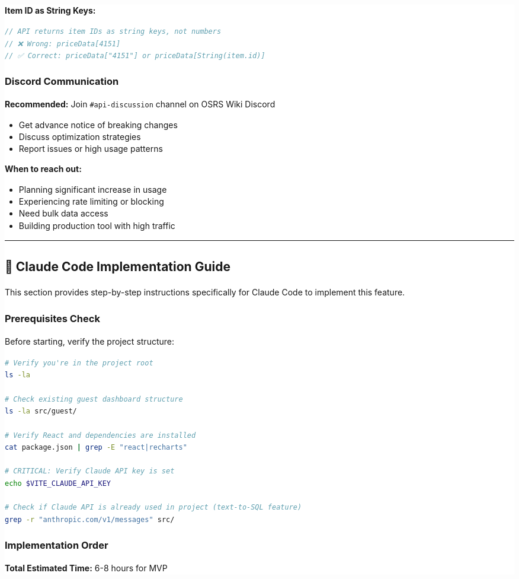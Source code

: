 **Item ID as String Keys:**

```javascript
// API returns item IDs as string keys, not numbers
// ❌ Wrong: priceData[4151]
// ✅ Correct: priceData["4151"] or priceData[String(item.id)]
```

### Discord Communication

**Recommended:** Join `#api-discussion` channel on OSRS Wiki Discord

- Get advance notice of breaking changes
- Discuss optimization strategies
- Report issues or high usage patterns

**When to reach out:**

- Planning significant increase in usage
- Experiencing rate limiting or blocking
- Need bulk data access
- Building production tool with high traffic

---

## 🤖 Claude Code Implementation Guide

This section provides step-by-step instructions specifically for Claude Code to
implement this feature.

### Prerequisites Check

Before starting, verify the project structure:

```bash
# Verify you're in the project root
ls -la

# Check existing guest dashboard structure
ls -la src/guest/

# Verify React and dependencies are installed
cat package.json | grep -E "react|recharts"

# CRITICAL: Verify Claude API key is set
echo $VITE_CLAUDE_API_KEY

# Check if Claude API is already used in project (text-to-SQL feature)
grep -r "anthropic.com/v1/messages" src/
```

### Implementation Order

**Total Estimated Time:** 6-8 hours for MVP
